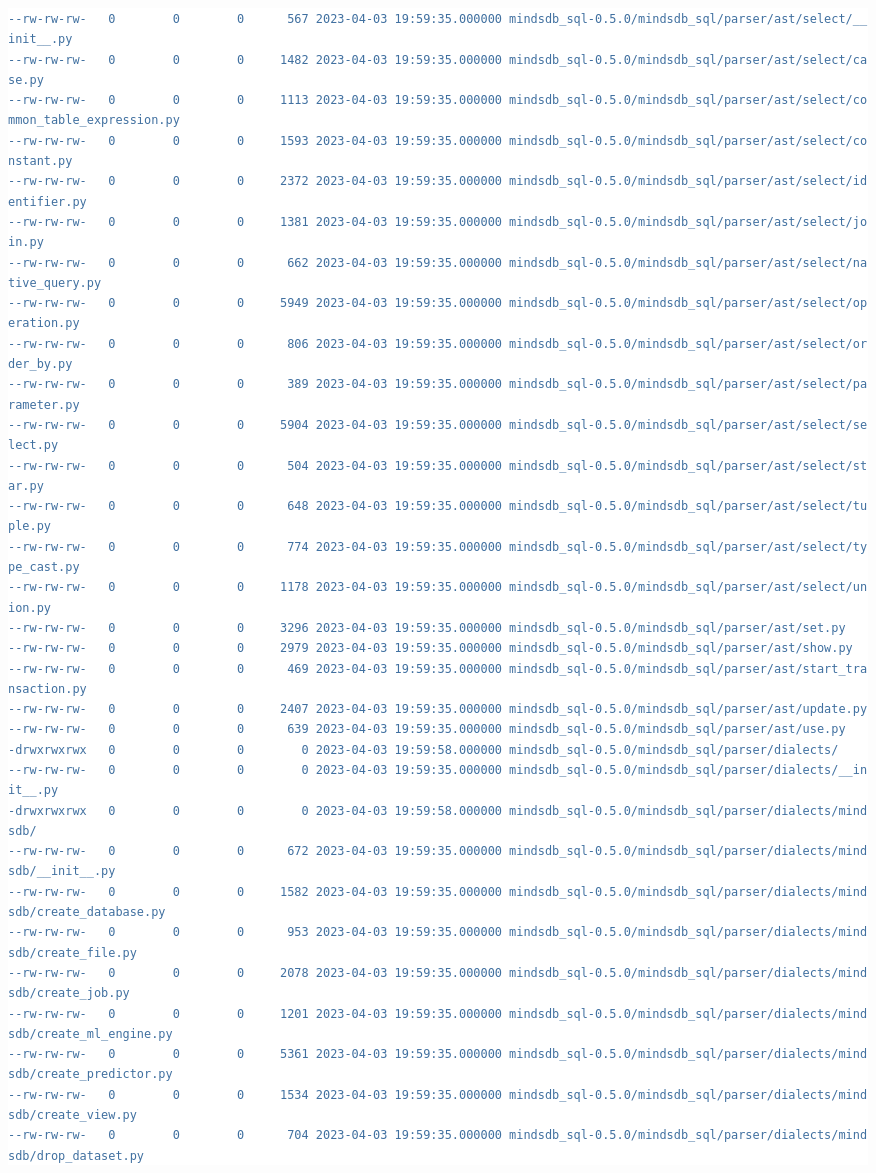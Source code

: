 ```diff
--rw-rw-rw-   0        0        0      567 2023-04-03 19:59:35.000000 mindsdb_sql-0.5.0/mindsdb_sql/parser/ast/select/__init__.py
--rw-rw-rw-   0        0        0     1482 2023-04-03 19:59:35.000000 mindsdb_sql-0.5.0/mindsdb_sql/parser/ast/select/case.py
--rw-rw-rw-   0        0        0     1113 2023-04-03 19:59:35.000000 mindsdb_sql-0.5.0/mindsdb_sql/parser/ast/select/common_table_expression.py
--rw-rw-rw-   0        0        0     1593 2023-04-03 19:59:35.000000 mindsdb_sql-0.5.0/mindsdb_sql/parser/ast/select/constant.py
--rw-rw-rw-   0        0        0     2372 2023-04-03 19:59:35.000000 mindsdb_sql-0.5.0/mindsdb_sql/parser/ast/select/identifier.py
--rw-rw-rw-   0        0        0     1381 2023-04-03 19:59:35.000000 mindsdb_sql-0.5.0/mindsdb_sql/parser/ast/select/join.py
--rw-rw-rw-   0        0        0      662 2023-04-03 19:59:35.000000 mindsdb_sql-0.5.0/mindsdb_sql/parser/ast/select/native_query.py
--rw-rw-rw-   0        0        0     5949 2023-04-03 19:59:35.000000 mindsdb_sql-0.5.0/mindsdb_sql/parser/ast/select/operation.py
--rw-rw-rw-   0        0        0      806 2023-04-03 19:59:35.000000 mindsdb_sql-0.5.0/mindsdb_sql/parser/ast/select/order_by.py
--rw-rw-rw-   0        0        0      389 2023-04-03 19:59:35.000000 mindsdb_sql-0.5.0/mindsdb_sql/parser/ast/select/parameter.py
--rw-rw-rw-   0        0        0     5904 2023-04-03 19:59:35.000000 mindsdb_sql-0.5.0/mindsdb_sql/parser/ast/select/select.py
--rw-rw-rw-   0        0        0      504 2023-04-03 19:59:35.000000 mindsdb_sql-0.5.0/mindsdb_sql/parser/ast/select/star.py
--rw-rw-rw-   0        0        0      648 2023-04-03 19:59:35.000000 mindsdb_sql-0.5.0/mindsdb_sql/parser/ast/select/tuple.py
--rw-rw-rw-   0        0        0      774 2023-04-03 19:59:35.000000 mindsdb_sql-0.5.0/mindsdb_sql/parser/ast/select/type_cast.py
--rw-rw-rw-   0        0        0     1178 2023-04-03 19:59:35.000000 mindsdb_sql-0.5.0/mindsdb_sql/parser/ast/select/union.py
--rw-rw-rw-   0        0        0     3296 2023-04-03 19:59:35.000000 mindsdb_sql-0.5.0/mindsdb_sql/parser/ast/set.py
--rw-rw-rw-   0        0        0     2979 2023-04-03 19:59:35.000000 mindsdb_sql-0.5.0/mindsdb_sql/parser/ast/show.py
--rw-rw-rw-   0        0        0      469 2023-04-03 19:59:35.000000 mindsdb_sql-0.5.0/mindsdb_sql/parser/ast/start_transaction.py
--rw-rw-rw-   0        0        0     2407 2023-04-03 19:59:35.000000 mindsdb_sql-0.5.0/mindsdb_sql/parser/ast/update.py
--rw-rw-rw-   0        0        0      639 2023-04-03 19:59:35.000000 mindsdb_sql-0.5.0/mindsdb_sql/parser/ast/use.py
-drwxrwxrwx   0        0        0        0 2023-04-03 19:59:58.000000 mindsdb_sql-0.5.0/mindsdb_sql/parser/dialects/
--rw-rw-rw-   0        0        0        0 2023-04-03 19:59:35.000000 mindsdb_sql-0.5.0/mindsdb_sql/parser/dialects/__init__.py
-drwxrwxrwx   0        0        0        0 2023-04-03 19:59:58.000000 mindsdb_sql-0.5.0/mindsdb_sql/parser/dialects/mindsdb/
--rw-rw-rw-   0        0        0      672 2023-04-03 19:59:35.000000 mindsdb_sql-0.5.0/mindsdb_sql/parser/dialects/mindsdb/__init__.py
--rw-rw-rw-   0        0        0     1582 2023-04-03 19:59:35.000000 mindsdb_sql-0.5.0/mindsdb_sql/parser/dialects/mindsdb/create_database.py
--rw-rw-rw-   0        0        0      953 2023-04-03 19:59:35.000000 mindsdb_sql-0.5.0/mindsdb_sql/parser/dialects/mindsdb/create_file.py
--rw-rw-rw-   0        0        0     2078 2023-04-03 19:59:35.000000 mindsdb_sql-0.5.0/mindsdb_sql/parser/dialects/mindsdb/create_job.py
--rw-rw-rw-   0        0        0     1201 2023-04-03 19:59:35.000000 mindsdb_sql-0.5.0/mindsdb_sql/parser/dialects/mindsdb/create_ml_engine.py
--rw-rw-rw-   0        0        0     5361 2023-04-03 19:59:35.000000 mindsdb_sql-0.5.0/mindsdb_sql/parser/dialects/mindsdb/create_predictor.py
--rw-rw-rw-   0        0        0     1534 2023-04-03 19:59:35.000000 mindsdb_sql-0.5.0/mindsdb_sql/parser/dialects/mindsdb/create_view.py
--rw-rw-rw-   0        0        0      704 2023-04-03 19:59:35.000000 mindsdb_sql-0.5.0/mindsdb_sql/parser/dialects/mindsdb/drop_dataset.py
```